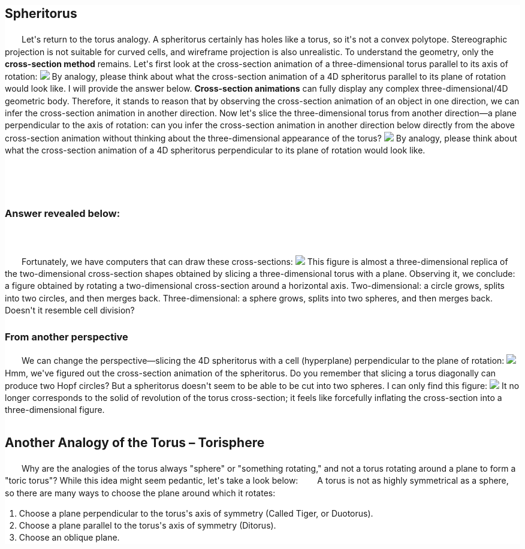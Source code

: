 
## Spheritorus
　　Let's return to the torus analogy. A spheritorus certainly has holes like a torus, so it's not a convex polytope. Stereographic projection is not suitable for curved cells, and wireframe projection is also unrealistic. To understand the geometry, only the **cross-section method** remains. Let's first look at the cross-section animation of a three-dimensional torus parallel to its axis of rotation: ![](/img/morepolys8.gif)
By analogy, please think about what the cross-section animation of a 4D spheritorus parallel to its plane of rotation would look like. I will provide the answer below.
**Cross-section animations** can fully display any complex three-dimensional/4D geometric body. Therefore, it stands to reason that by observing the cross-section animation of an object in one direction, we can infer the cross-section animation in another direction. Now let's slice the three-dimensional torus from another direction—a plane perpendicular to the axis of rotation: can you infer the cross-section animation in another direction below directly from the above cross-section animation without thinking about the three-dimensional appearance of the torus? ![](/img/morepolys9.gif)
By analogy, please think about what the cross-section animation of a 4D spheritorus perpendicular to its plane of rotation would look like.
　<br>　
　<br>　
　　<br>
　　<br>
### Answer revealed below:
　　　<br>
　　<br>
　　Fortunately, we have computers that can draw these cross-sections: ![](/img/morepolys7.gif)
This figure is almost a three-dimensional replica of the two-dimensional cross-section shapes obtained by slicing a three-dimensional torus with a plane.
Observing it, we conclude: a figure obtained by rotating a two-dimensional cross-section around a horizontal axis. Two-dimensional: a circle grows, splits into two circles, and then merges back. Three-dimensional: a sphere grows, splits into two spheres, and then merges back. Doesn't it resemble cell division?


### From another perspective
　　We can change the perspective—slicing the 4D spheritorus with a cell (hyperplane) perpendicular to the plane of rotation: ![](/img/morepolys10.gif)
Hmm, we've figured out the cross-section animation of the spheritorus. Do you remember that slicing a torus diagonally can produce two Hopf circles? But a spheritorus doesn't seem to be able to be cut into two spheres. I can only find this figure: ![](/img/morepolys11.gif) It no longer corresponds to the solid of revolution of the torus cross-section; it feels like forcefully inflating the cross-section into a three-dimensional figure. <a name="rs"></a>
## Another Analogy of the Torus – Torisphere
　　Why are the analogies of the torus always "sphere" or "something rotating," and not a torus rotating around a plane to form a "toric torus"? While this idea might seem pedantic, let's take a look below:
　　A torus is not as highly symmetrical as a sphere, so there are many ways to choose the plane around which it rotates:
 1. Choose a plane perpendicular to the torus's axis of symmetry (Called Tiger, or Duotorus).
 2. Choose a plane parallel to the torus's axis of symmetry (Ditorus).
 3. Choose an oblique plane.

